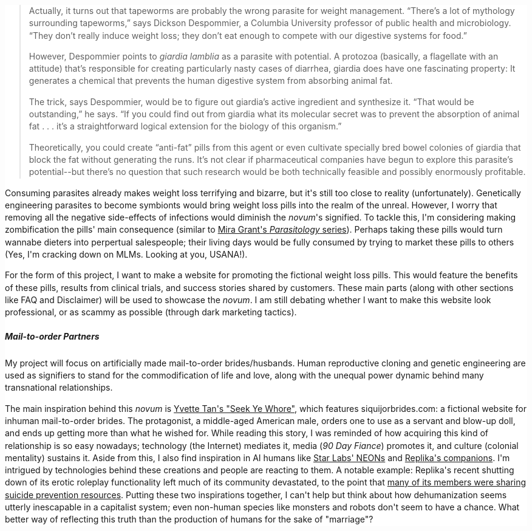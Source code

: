 >Actually, it turns out that tapeworms are probably the wrong parasite for weight management. “There’s a lot of mythology surrounding tapeworms,” says Dickson Despommier, a Columbia University professor of public health and microbiology. “They don’t really induce weight loss; they don’t eat enough to compete with our digestive systems for food.”
>
>However, Despommier points to _giardia lamblia_ as a parasite with potential. A protozoa (basically, a flagellate with an attitude) that’s responsible for creating particularly nasty cases of diarrhea, giardia does have one fascinating property: It generates a chemical that prevents the human digestive system from absorbing animal fat.
>
>The trick, says Despommier, would be to figure out giardia’s active ingredient and synthesize it. “That would be outstanding,” he says. “If you could find out from giardia what its molecular secret was to prevent the absorption of animal fat . . . it’s a straightforward logical extension for the biology of this organism.”
>
>Theoretically, you could create “anti-fat” pills from this agent or even cultivate specially bred bowel colonies of giardia that block the fat without generating the runs. It’s not clear if pharmaceutical companies have begun to explore this parasite’s potential--but there’s no question that such research would be both technically feasible and possibly enormously profitable.

Consuming parasites already makes weight loss terrifying and bizarre, but it's still too close to reality (unfortunately). Genetically engineering parasites to become symbionts would bring weight loss pills into the realm of the unreal. However, I worry that removing all the negative side-effects of infections would diminish the *novum*'s signified. To tackle this, I'm considering making zombification the pills' main consequence (similar to [Mira Grant's *Parasitology* series](https://www.goodreads.com/series/99015-parasitology)). Perhaps taking these pills would turn wannabe dieters into perpertual salespeople; their living days would be fully consumed by trying to market these pills to others (Yes, I'm cracking down on MLMs. Looking at you, USANA!).

For the form of this project, I want to make a website for promoting the fictional weight loss pills. This would feature the benefits of these pills, results from clinical trials, and success stories shared by customers. These main parts (along with other sections like FAQ and Disclaimer) will be used to showcase the *novum*.  I am still debating whether I want to make this website look professional, or as scammy as possible (through dark marketing tactics).

##### Mail-to-order Partners
My project will focus on artificially made mail-to-order brides/husbands. Human reproductive cloning and genetic engineering are used as signifiers to stand for the commodification of life and love, along with the unequal power dynamic behind many transnational relationships.

The main inspiration behind this *novum* is [Yvette Tan's "Seek Ye Whore"](https://web.archive.org/web/20220811151400/https://yvettetan.com/2019/02/11/seek-ye-whore/), which features siquijorbrides.com: a fictional website for inhuman mail-to-order brides. The protagonist, a middle-aged American male, orders one to use as a servant and blow-up doll, and ends up getting more than what he wished for. While reading this story, I was reminded of how acquiring this kind of relationship is so easy nowadays; technology (the Internet) mediates it, media (*90 Day Fiance*) promotes it, and culture (colonial mentality) sustains it. Aside from this, I also find inspiration in  AI humans like [Star Labs' NEONs](https://neonlife.ai/) and [Replika's companions](https://replika.com/). I'm intrigued by technologies behind these creations and people are reacting to them. A notable example: Replika's recent shutting down of its erotic roleplay functionality left much of its community devastated, to the point that [many of its members were sharing suicide prevention resources](https://knowyourmeme.com/news/replika-ai-shuts-down-erotic-role-play-community-shares-suicide-prevention-resources). Putting these two inspirations together, I can't help but think about how  dehumanization seems utterly inescapable in a capitalist system; even non-human species like monsters and robots don't seem to have a chance. What better way of reflecting this truth than the production of humans for the sake of "marriage"?
